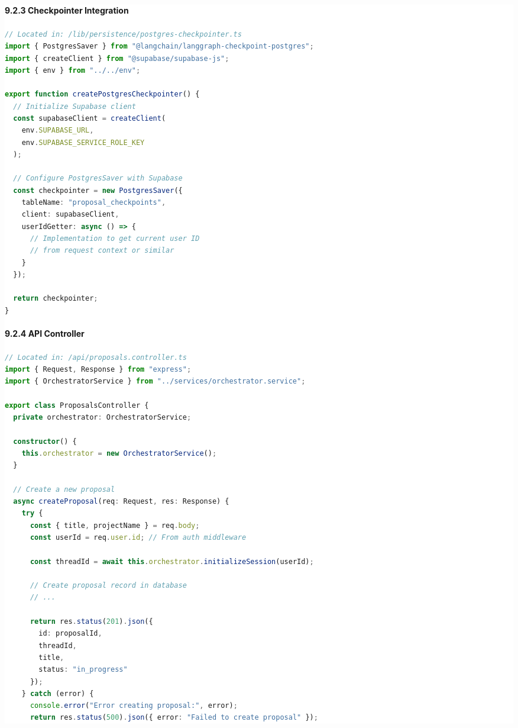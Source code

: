 ```typescript
```

#### 9.2.3 Checkpointer Integration

```typescript
// Located in: /lib/persistence/postgres-checkpointer.ts
import { PostgresSaver } from "@langchain/langgraph-checkpoint-postgres";
import { createClient } from "@supabase/supabase-js";
import { env } from "../../env";

export function createPostgresCheckpointer() {
  // Initialize Supabase client
  const supabaseClient = createClient(
    env.SUPABASE_URL,
    env.SUPABASE_SERVICE_ROLE_KEY
  );
  
  // Configure PostgresSaver with Supabase
  const checkpointer = new PostgresSaver({
    tableName: "proposal_checkpoints",
    client: supabaseClient,
    userIdGetter: async () => {
      // Implementation to get current user ID
      // from request context or similar
    }
  });

  return checkpointer;
}
```

#### 9.2.4 API Controller

```typescript
// Located in: /api/proposals.controller.ts
import { Request, Response } from "express";
import { OrchestratorService } from "../services/orchestrator.service";

export class ProposalsController {
  private orchestrator: OrchestratorService;

  constructor() {
    this.orchestrator = new OrchestratorService();
  }

  // Create a new proposal
  async createProposal(req: Request, res: Response) {
    try {
      const { title, projectName } = req.body;
      const userId = req.user.id; // From auth middleware
      
      const threadId = await this.orchestrator.initializeSession(userId);
      
      // Create proposal record in database
      // ...
      
      return res.status(201).json({
        id: proposalId,
        threadId,
        title,
        status: "in_progress"
      });
    } catch (error) {
      console.error("Error creating proposal:", error);
      return res.status(500).json({ error: "Failed to create proposal" });
```